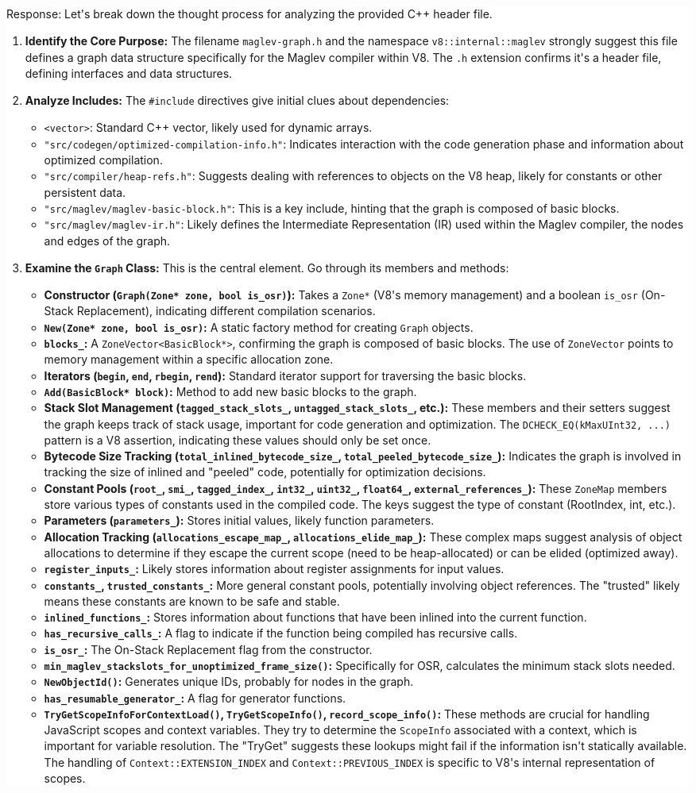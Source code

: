 Response:
Let's break down the thought process for analyzing the provided C++ header file.

1. **Identify the Core Purpose:** The filename `maglev-graph.h` and the namespace `v8::internal::maglev` strongly suggest this file defines a graph data structure specifically for the Maglev compiler within V8. The `.h` extension confirms it's a header file, defining interfaces and data structures.

2. **Analyze Includes:** The `#include` directives give initial clues about dependencies:
    * `<vector>`:  Standard C++ vector, likely used for dynamic arrays.
    * `"src/codegen/optimized-compilation-info.h"`:  Indicates interaction with the code generation phase and information about optimized compilation.
    * `"src/compiler/heap-refs.h"`:  Suggests dealing with references to objects on the V8 heap, likely for constants or other persistent data.
    * `"src/maglev/maglev-basic-block.h"`:  This is a key include, hinting that the graph is composed of basic blocks.
    * `"src/maglev/maglev-ir.h"`: Likely defines the Intermediate Representation (IR) used within the Maglev compiler, the nodes and edges of the graph.

3. **Examine the `Graph` Class:** This is the central element. Go through its members and methods:
    * **Constructor (`Graph(Zone* zone, bool is_osr)`):** Takes a `Zone*` (V8's memory management) and a boolean `is_osr` (On-Stack Replacement), indicating different compilation scenarios.
    * **`New(Zone* zone, bool is_osr)`:** A static factory method for creating `Graph` objects.
    * **`blocks_`:** A `ZoneVector<BasicBlock*>`, confirming the graph is composed of basic blocks. The use of `ZoneVector` points to memory management within a specific allocation zone.
    * **Iterators (`begin`, `end`, `rbegin`, `rend`):** Standard iterator support for traversing the basic blocks.
    * **`Add(BasicBlock* block)`:**  Method to add new basic blocks to the graph.
    * **Stack Slot Management (`tagged_stack_slots_`, `untagged_stack_slots_`, etc.):**  These members and their setters suggest the graph keeps track of stack usage, important for code generation and optimization. The `DCHECK_EQ(kMaxUInt32, ...)` pattern is a V8 assertion, indicating these values should only be set once.
    * **Bytecode Size Tracking (`total_inlined_bytecode_size_`, `total_peeled_bytecode_size_`):**  Indicates the graph is involved in tracking the size of inlined and "peeled" code, potentially for optimization decisions.
    * **Constant Pools (`root_`, `smi_`, `tagged_index_`, `int32_`, `uint32_`, `float64_`, `external_references_`):**  These `ZoneMap` members store various types of constants used in the compiled code. The keys suggest the type of constant (RootIndex, int, etc.).
    * **Parameters (`parameters_`):** Stores initial values, likely function parameters.
    * **Allocation Tracking (`allocations_escape_map_`, `allocations_elide_map_`):** These complex maps suggest analysis of object allocations to determine if they escape the current scope (need to be heap-allocated) or can be elided (optimized away).
    * **`register_inputs_`:** Likely stores information about register assignments for input values.
    * **`constants_`, `trusted_constants_`:** More general constant pools, potentially involving object references. The "trusted" likely means these constants are known to be safe and stable.
    * **`inlined_functions_`:** Stores information about functions that have been inlined into the current function.
    * **`has_recursive_calls_`:** A flag to indicate if the function being compiled has recursive calls.
    * **`is_osr_`:**  The On-Stack Replacement flag from the constructor.
    * **`min_maglev_stackslots_for_unoptimized_frame_size()`:**  Specifically for OSR, calculates the minimum stack slots needed.
    * **`NewObjectId()`:** Generates unique IDs, probably for nodes in the graph.
    * **`has_resumable_generator_`:**  A flag for generator functions.
    * **`TryGetScopeInfoForContextLoad()`, `TryGetScopeInfo()`, `record_scope_info()`:** These methods are crucial for handling JavaScript scopes and context variables. They try to determine the `ScopeInfo` associated with a context, which is important for variable resolution. The "TryGet" suggests these lookups might fail if the information isn't statically available. The handling of `Context::EXTENSION_INDEX` and `Context::PREVIOUS_INDEX` is specific to V8's internal representation of scopes.
